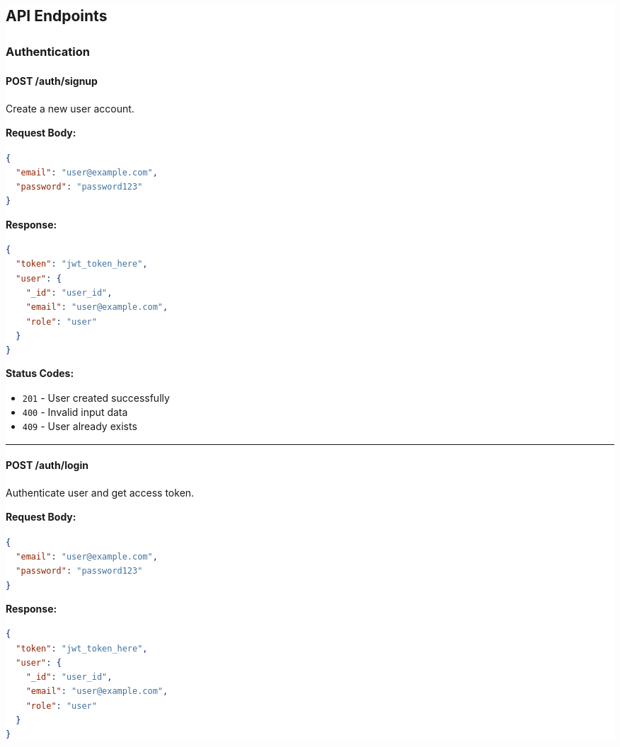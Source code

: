 ## API Endpoints

### Authentication

#### POST /auth/signup

Create a new user account.

**Request Body:**

```json
{
  "email": "user@example.com",
  "password": "password123"
}
```

**Response:**

```json
{
  "token": "jwt_token_here",
  "user": {
    "_id": "user_id",
    "email": "user@example.com",
    "role": "user"
  }
}
```

**Status Codes:**

- `201` - User created successfully
- `400` - Invalid input data
- `409` - User already exists

---

#### POST /auth/login

Authenticate user and get access token.

**Request Body:**

```json
{
  "email": "user@example.com",
  "password": "password123"
}
```

**Response:**

```json
{
  "token": "jwt_token_here",
  "user": {
    "_id": "user_id",
    "email": "user@example.com",
    "role": "user"
  }
}
```
